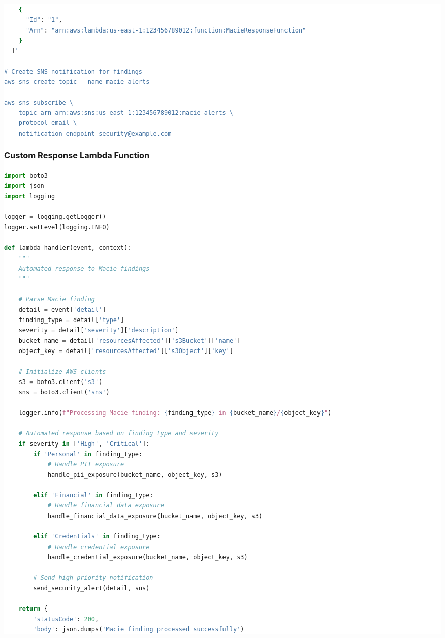 ```bash
    {
      "Id": "1",
      "Arn": "arn:aws:lambda:us-east-1:123456789012:function:MacieResponseFunction"
    }
  ]'

# Create SNS notification for findings
aws sns create-topic --name macie-alerts

aws sns subscribe \
  --topic-arn arn:aws:sns:us-east-1:123456789012:macie-alerts \
  --protocol email \
  --notification-endpoint security@example.com
```

### Custom Response Lambda Function

```python
import boto3
import json
import logging

logger = logging.getLogger()
logger.setLevel(logging.INFO)

def lambda_handler(event, context):
    """
    Automated response to Macie findings
    """

    # Parse Macie finding
    detail = event['detail']
    finding_type = detail['type']
    severity = detail['severity']['description']
    bucket_name = detail['resourcesAffected']['s3Bucket']['name']
    object_key = detail['resourcesAffected']['s3Object']['key']

    # Initialize AWS clients
    s3 = boto3.client('s3')
    sns = boto3.client('sns')

    logger.info(f"Processing Macie finding: {finding_type} in {bucket_name}/{object_key}")

    # Automated response based on finding type and severity
    if severity in ['High', 'Critical']:
        if 'Personal' in finding_type:
            # Handle PII exposure
            handle_pii_exposure(bucket_name, object_key, s3)

        elif 'Financial' in finding_type:
            # Handle financial data exposure
            handle_financial_data_exposure(bucket_name, object_key, s3)

        elif 'Credentials' in finding_type:
            # Handle credential exposure
            handle_credential_exposure(bucket_name, object_key, s3)

        # Send high priority notification
        send_security_alert(detail, sns)

    return {
        'statusCode': 200,
        'body': json.dumps('Macie finding processed successfully')
```